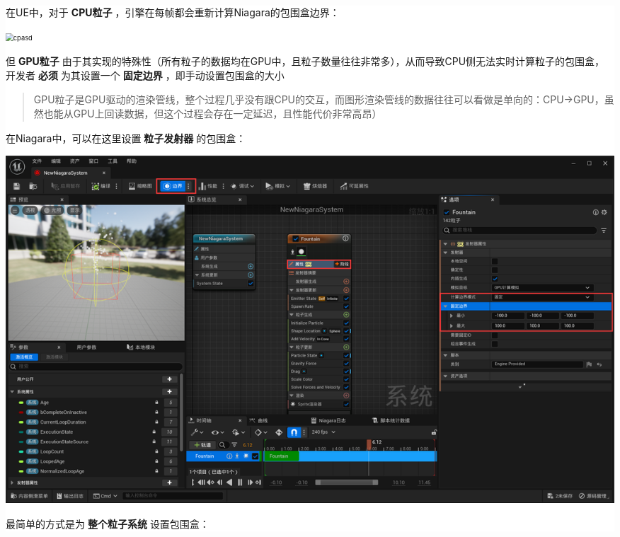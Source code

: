 在UE中，对于 **CPU粒子** ，引擎在每帧都会重新计算Niagara的包围盒边界：

<img src="Resources/cpasd.gif" alt="cpasd" style="zoom: 67%;" />



但  **GPU粒子** 由于其实现的特殊性（所有粒子的数据均在GPU中，且粒子数量往往非常多），从而导致CPU侧无法实时计算粒子的包围盒，开发者 **必须** 为其设置一个 **固定边界** ，即手动设置包围盒的大小

> GPU粒子是GPU驱动的渲染管线，整个过程几乎没有跟CPU的交互，而图形渲染管线的数据往往可以看做是单向的：CPU->GPU，虽然也能从GPU上回读数据，但这个过程会存在一定延迟，且性能代价非常高昂）

在Niagara中，可以在这里设置 **粒子发射器** 的包围盒：

![image-20231007175720103](Resources/image-20231007175720103.png)

最简单的方式是为 **整个粒子系统** 设置包围盒：
